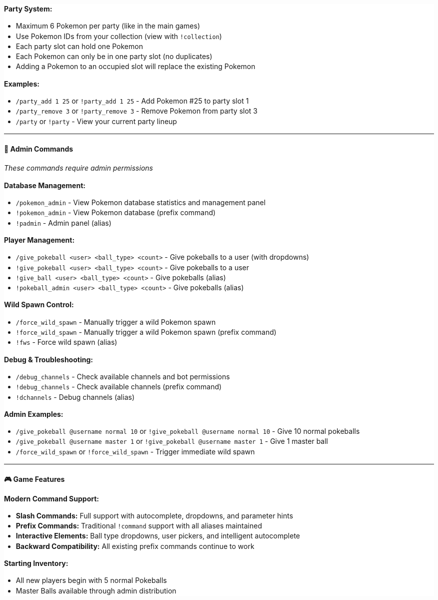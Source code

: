 **Party System:**
- Maximum 6 Pokemon per party (like in the main games)
- Use Pokemon IDs from your collection (view with `!collection`)
- Each party slot can hold one Pokemon
- Each Pokemon can only be in one party slot (no duplicates)
- Adding a Pokemon to an occupied slot will replace the existing Pokemon

**Examples:**
- `/party_add 1 25` or `!party_add 1 25` - Add Pokemon #25 to party slot 1
- `/party_remove 3` or `!party_remove 3` - Remove Pokemon from party slot 3
- `/party` or `!party` - View your current party lineup

---

#### 🔧 Admin Commands
*These commands require admin permissions*

**Database Management:**
- `/pokemon_admin` - View Pokemon database statistics and management panel
- `!pokemon_admin` - View Pokemon database (prefix command)
- `!padmin` - Admin panel (alias)

**Player Management:**
- `/give_pokeball <user> <ball_type> <count>` - Give pokeballs to a user (with dropdowns)
- `!give_pokeball <user> <ball_type> <count>` - Give pokeballs to a user
- `!give_ball <user> <ball_type> <count>` - Give pokeballs (alias)
- `!pokeball_admin <user> <ball_type> <count>` - Give pokeballs (alias)

**Wild Spawn Control:**
- `/force_wild_spawn` - Manually trigger a wild Pokemon spawn
- `!force_wild_spawn` - Manually trigger a wild Pokemon spawn (prefix command)
- `!fws` - Force wild spawn (alias)

**Debug & Troubleshooting:**
- `/debug_channels` - Check available channels and bot permissions
- `!debug_channels` - Check available channels (prefix command)
- `!dchannels` - Debug channels (alias)

**Admin Examples:**
- `/give_pokeball @username normal 10` or `!give_pokeball @username normal 10` - Give 10 normal pokeballs
- `/give_pokeball @username master 1` or `!give_pokeball @username master 1` - Give 1 master ball
- `/force_wild_spawn` or `!force_wild_spawn` - Trigger immediate wild spawn

---

#### 🎮 Game Features

**Modern Command Support:**
- **Slash Commands:** Full support with autocomplete, dropdowns, and parameter hints
- **Prefix Commands:** Traditional `!command` support with all aliases maintained
- **Interactive Elements:** Ball type dropdowns, user pickers, and intelligent autocomplete
- **Backward Compatibility:** All existing prefix commands continue to work

**Starting Inventory:**
- All new players begin with 5 normal Pokeballs
- Master Balls available through admin distribution
